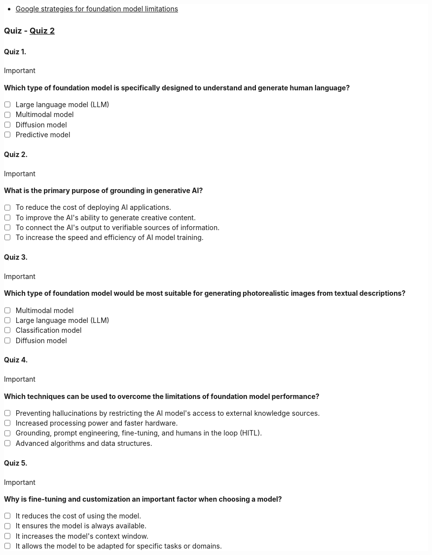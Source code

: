 * [Google strategies for foundation model limitations](https://storage.googleapis.com/cloud-training/cls-html5-courses/C-GENDEC-B/v1.0.0/C-GENDEC-B%20-%20Gen%20AI%20Unlock%20Foundational%20Concepts/index.html#/page/67cef46f7aeae5c3cd257f84)

### Quiz - [Quiz 2](https://www.cloudskillsboost.google/course_templates/1265/quizzes/533136)

#### Quiz 1.

> [!important]
> **Which type of foundation model is specifically designed to understand and generate human language?**
>
> * [ ] Large language model (LLM)
> * [ ] Multimodal model
> * [ ] Diffusion model
> * [ ] Predictive model

#### Quiz 2.

> [!important]
> **What is the primary purpose of grounding in generative AI?**
>
> * [ ] To reduce the cost of deploying AI applications.
> * [ ] To improve the AI's ability to generate creative content.
> * [ ] To connect the AI's output to verifiable sources of information.
> * [ ] To increase the speed and efficiency of AI model training.

#### Quiz 3.

> [!important]
> **Which type of foundation model would be most suitable for generating photorealistic images from textual descriptions?**
>
> * [ ] Multimodal model
> * [ ] Large language model (LLM)
> * [ ] Classification model
> * [ ] Diffusion model

#### Quiz 4.

> [!important]
> **Which techniques can be used to overcome the limitations of foundation model performance?**
>
> * [ ] Preventing hallucinations by restricting the AI model's access to external knowledge sources.
> * [ ] Increased processing power and faster hardware.
> * [ ] Grounding, prompt engineering, fine-tuning, and humans in the loop (HITL).
> * [ ] Advanced algorithms and data structures.

#### Quiz 5.

> [!important]
> **Why is fine-tuning and customization an important factor when choosing a model?**
>
> * [ ] It reduces the cost of using the model.
> * [ ] It ensures the model is always available.
> * [ ] It increases the model's context window.
> * [ ] It allows the model to be adapted for specific tasks or domains.
